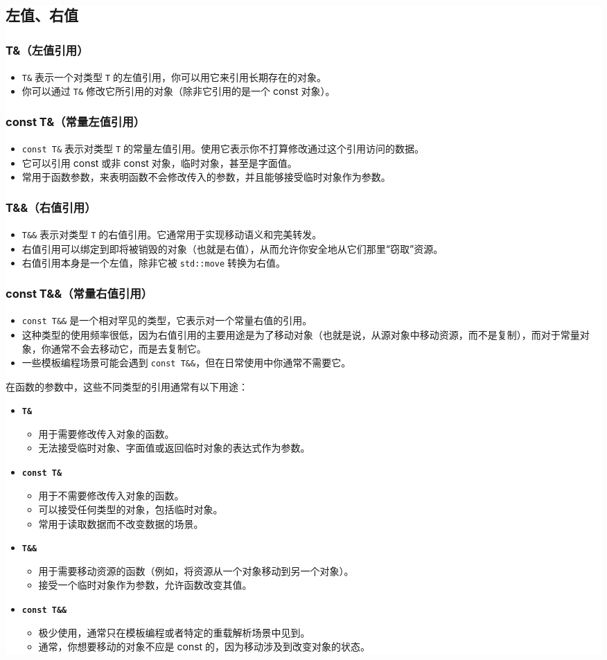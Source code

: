 


## 左值、右值

### T&（左值引用）

- `T&` 表示一个对类型 `T` 的左值引用，你可以用它来引用长期存在的对象。
- 你可以通过 `T&` 修改它所引用的对象（除非它引用的是一个 const 对象）。

### const T&（常量左值引用）

- `const T&` 表示对类型 `T` 的常量左值引用。使用它表示你不打算修改通过这个引用访问的数据。
- 它可以引用 const 或非 const 对象，临时对象，甚至是字面值。
- 常用于函数参数，来表明函数不会修改传入的参数，并且能够接受临时对象作为参数。

### T&&（右值引用）

- `T&&` 表示对类型 `T` 的右值引用。它通常用于实现移动语义和完美转发。
- 右值引用可以绑定到即将被销毁的对象（也就是右值），从而允许你安全地从它们那里“窃取”资源。
- 右值引用本身是一个左值，除非它被 `std::move` 转换为右值。

### const T&&（常量右值引用）

- `const T&&` 是一个相对罕见的类型，它表示对一个常量右值的引用。
- 这种类型的使用频率很低，因为右值引用的主要用途是为了移动对象（也就是说，从源对象中移动资源，而不是复制），而对于常量对象，你通常不会去移动它，而是去复制它。
- 一些模板编程场景可能会遇到 `const T&&`，但在日常使用中你通常不需要它。

在函数的参数中，这些不同类型的引用通常有以下用途：

- **`T&`**
    - 用于需要修改传入对象的函数。
    - 无法接受临时对象、字面值或返回临时对象的表达式作为参数。

- **`const T&`**
    - 用于不需要修改传入对象的函数。
    - 可以接受任何类型的对象，包括临时对象。
    - 常用于读取数据而不改变数据的场景。

- **`T&&`**
    - 用于需要移动资源的函数（例如，将资源从一个对象移动到另一个对象）。
    - 接受一个临时对象作为参数，允许函数改变其值。

- **`const T&&`**
    - 极少使用，通常只在模板编程或者特定的重载解析场景中见到。
    - 通常，你想要移动的对象不应是 const 的，因为移动涉及到改变对象的状态。